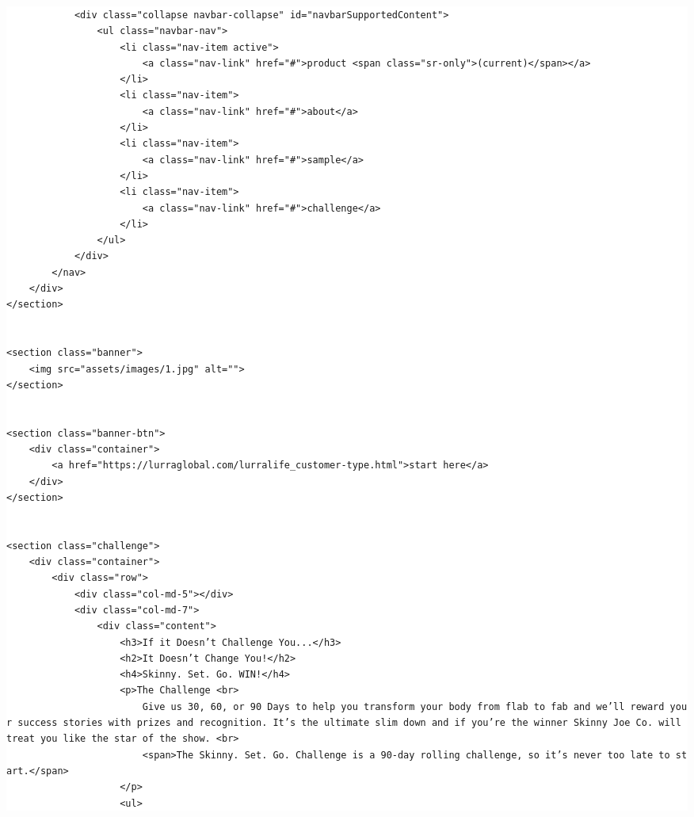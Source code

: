                 <div class="collapse navbar-collapse" id="navbarSupportedContent">
                    <ul class="navbar-nav">
                        <li class="nav-item active">
                            <a class="nav-link" href="#">product <span class="sr-only">(current)</span></a>
                        </li>
                        <li class="nav-item">
                            <a class="nav-link" href="#">about</a>
                        </li>
                        <li class="nav-item">
                            <a class="nav-link" href="#">sample</a>
                        </li>
                        <li class="nav-item">
                            <a class="nav-link" href="#">challenge</a>
                        </li>
                    </ul>
                </div>
            </nav>
        </div>
    </section>


    <section class="banner">
        <img src="assets/images/1.jpg" alt="">
    </section>


    <section class="banner-btn">
        <div class="container">
            <a href="https://lurraglobal.com/lurralife_customer-type.html">start here</a>
        </div>
    </section>


    <section class="challenge">
        <div class="container">
            <div class="row">
                <div class="col-md-5"></div>
                <div class="col-md-7">
                    <div class="content">
                        <h3>If it Doesn’t Challenge You...</h3>
                        <h2>It Doesn’t Change You!</h2>
                        <h4>Skinny. Set. Go. WIN!</h4>
                        <p>The Challenge <br>
                            Give us 30, 60, or 90 Days to help you transform your body from flab to fab and we’ll reward your success stories with prizes and recognition. It’s the ultimate slim down and if you’re the winner Skinny Joe Co. will treat you like the star of the show. <br>
                            <span>The Skinny. Set. Go. Challenge is a 90-day rolling challenge, so it’s never too late to start.</span>
                        </p>
                        <ul>